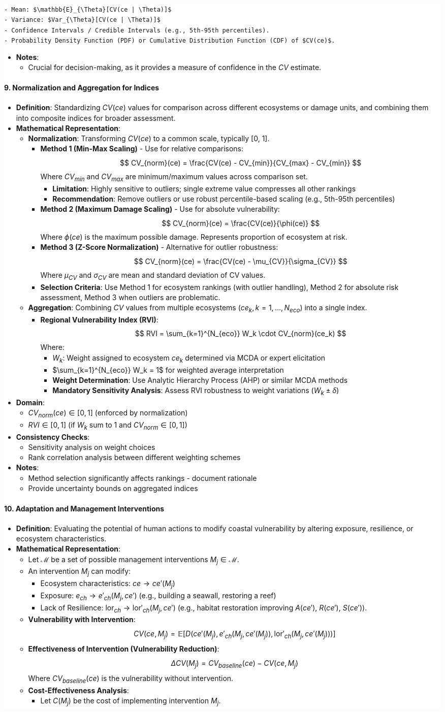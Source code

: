     - Mean: $\mathbb{E}_{\Theta}[CV(ce | \Theta)]$
    - Variance: $Var_{\Theta}[CV(ce | \Theta)]$
    - Confidence Intervals / Credible Intervals (e.g., 5th-95th percentiles).
    - Probability Density Function (PDF) or Cumulative Distribution Function (CDF) of $CV(ce)$.
- **Notes**:
  - Crucial for decision-making, as it provides a measure of confidence in the $CV$ estimate.

#### 9. **Normalization and Aggregation for Indices**
- **Definition**: Standardizing $CV(ce)$ values for comparison across different ecosystems or damage units, and combining them into composite indices for broader assessment.
- **Mathematical Representation**:
    - **Normalization**: Transforming $CV(ce)$ to a common scale, typically [0, 1].
      - **Method 1 (Min-Max Scaling)** - Use for relative comparisons:
        $$ CV_{norm}(ce) = \frac{CV(ce) - CV_{min}}{CV_{max} - CV_{min}} $$
        Where $CV_{min}$ and $CV_{max}$ are minimum/maximum values across comparison set.
        - **Limitation**: Highly sensitive to outliers; single extreme value compresses all other rankings
        - **Recommendation**: Remove outliers or use robust percentile-based scaling (e.g., 5th-95th percentiles)
      - **Method 2 (Maximum Damage Scaling)** - Use for absolute vulnerability:
        $$ CV_{norm}(ce) = \frac{CV(ce)}{\phi(ce)} $$
        Where $\phi(ce)$ is the maximum possible damage. Represents proportion of ecosystem at risk.
      - **Method 3 (Z-Score Normalization)** - Alternative for outlier robustness:
        $$ CV_{norm}(ce) = \frac{CV(ce) - \mu_{CV}}{\sigma_{CV}} $$
        Where $\mu_{CV}$ and $\sigma_{CV}$ are mean and standard deviation of CV values.
      - **Selection Criteria**: Use Method 1 for ecosystem rankings (with outlier handling), Method 2 for absolute risk assessment, Method 3 when outliers are problematic.
    - **Aggregation**: Combining $CV$ values from multiple ecosystems ($ce_k, k=1, \dots, N_{eco}$) into a single index.
      - **Regional Vulnerability Index (RVI)**:
        $$ RVI = \sum_{k=1}^{N_{eco}} W_k \cdot CV_{norm}(ce_k) $$
        Where:
        - $W_k$: Weight assigned to ecosystem $ce_k$ determined via MCDA or expert elicitation
        - $\sum_{k=1}^{N_{eco}} W_k = 1$ for weighted average interpretation
        - **Weight Determination**: Use Analytic Hierarchy Process (AHP) or similar MCDA methods
        - **Mandatory Sensitivity Analysis**: Assess RVI robustness to weight variations ($W_k \pm \delta$)
- **Domain**:
  - $CV_{norm}(ce) \in [0, 1]$ (enforced by normalization)
  - $RVI \in [0, 1]$ (if $W_k$ sum to 1 and $CV_{norm} \in [0,1]$)
- **Consistency Checks**:
  - Sensitivity analysis on weight choices
  - Rank correlation analysis between different weighting schemes
- **Notes**:
  - Method selection significantly affects rankings - document rationale
  - Provide uncertainty bounds on aggregated indices

#### 10. **Adaptation and Management Interventions**
- **Definition**: Evaluating the potential of human actions to modify coastal vulnerability by altering exposure, resilience, or ecosystem characteristics.
- **Mathematical Representation**:
    - Let $\mathcal{M}$ be a set of possible management interventions $M_j \in \mathcal{M}$.
    - An intervention $M_j$ can modify:
      - Ecosystem characteristics: $ce \rightarrow ce'(M_j)$
      - Exposure: $e_{ch} \rightarrow e'_{ch}(M_j, ce')$ (e.g., building a seawall, restoring a reef)
      - Lack of Resilience: $\text{lor}_{ch} \rightarrow \text{lor}'_{ch}(M_j, ce')$ (e.g., habitat restoration improving $A(ce')$, $R(ce')$, $S(ce')$).
    - **Vulnerability with Intervention**:
      $$ CV(ce, M_j) = \mathbb{E}[D(ce'(M_j), e'_{ch}(M_j, ce'(M_j)), \text{lor}'_{ch}(M_j, ce'(M_j)))] $$
    - **Effectiveness of Intervention (Vulnerability Reduction)**:
      $$ \Delta CV(M_j) = CV_{baseline}(ce) - CV(ce, M_j) $$
      Where $CV_{baseline}(ce)$ is the vulnerability without intervention.
    - **Cost-Effectiveness Analysis**:
      - Let $C(M_j)$ be the cost of implementing intervention $M_j$.